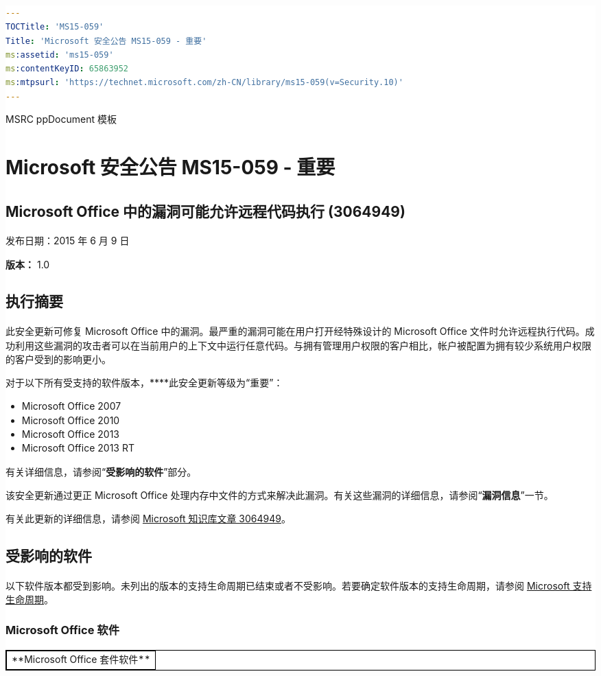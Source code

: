 ```yaml
---
TOCTitle: 'MS15-059'
Title: 'Microsoft 安全公告 MS15-059 - 重要'
ms:assetid: 'ms15-059'
ms:contentKeyID: 65863952
ms:mtpsurl: 'https://technet.microsoft.com/zh-CN/library/ms15-059(v=Security.10)'
---
```


MSRC ppDocument 模板

Microsoft 安全公告 MS15-059 - 重要
==================================

Microsoft Office 中的漏洞可能允许远程代码执行 (3064949)
-------------------------------------------------------

发布日期：2015 年 6 月 9 日

**版本：** 1.0

执行摘要
--------

<span id="sectionToggle0"></span>
此安全更新可修复 Microsoft Office 中的漏洞。最严重的漏洞可能在用户打开经特殊设计的 Microsoft Office 文件时允许远程执行代码。成功利用这些漏洞的攻击者可以在当前用户的上下文中运行任意代码。与拥有管理用户权限的客户相比，帐户被配置为拥有较少系统用户权限的客户受到的影响更小。

对于以下所有受支持的软件版本，****此安全更新等级为“重要”：

-   Microsoft Office 2007
-   Microsoft Office 2010
-   Microsoft Office 2013
-   Microsoft Office 2013 RT

有关详细信息，请参阅“**受影响的软件**”部分。

该安全更新通过更正 Microsoft Office 处理内存中文件的方式来解决此漏洞。有关这些漏洞的详细信息，请参阅“**漏洞信息**”一节。

<span id="KBArticle"></span>
有关此更新的详细信息，请参阅 [Microsoft 知识库文章 3064949](https://support.microsoft.com/zh-cn/kb/3064949)。

受影响的软件
------------

<span id="sectionToggle1"></span>
以下软件版本都受到影响。未列出的版本的支持生命周期已结束或者不受影响。若要确定软件版本的支持生命周期，请参阅 [Microsoft 支持生命周期](http://go.microsoft.com/fwlink/?linkid=21742)。

### Microsoft Office 软件

<p> </p>
<table style="border:1px solid black;">
<tr>
<td style="border:1px solid black;">
**Microsoft Office 套件软件**

